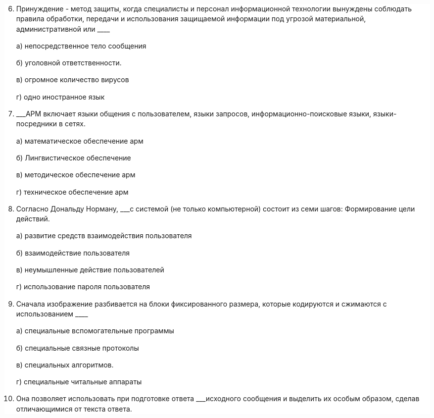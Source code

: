 
6. Принуждение  - метод защиты, когда специалисты и персонал информационной технологии вынуждены соблюдать правила обработки, передачи и использования защищаемой информации под угрозой материальной, административной или ____ 


	а) непосредственное тело сообщения 


	б) уголовной ответственности. 


	в) огромное количество вирусов 


	г) одно иностранное язык 


7. ___АРМ  включает языки общения с пользователем, языки запросов, информационно-поисковые языки, языки-посредники в сетях. 


	а) математическое обеспечение арм 


	б) Лингвистическое обеспечение 


	в) методическое обеспечение арм 


	г) техническое обеспечение арм 


8. Согласно Дональду Норману, ___с системой (не только компьютерной) состоит из семи шагов:  Формирование цели действий. 


	а) развитие средств взаимодействия пользователя 


	б) взаимодействие пользователя 


	в) неумышленные действие пользователей 


	г) использование пароля пользователя 


9. Сначала изображение разбивается на блоки фиксированного размера, которые кодируются и сжимаются с использованием ____ 


	а) специальные вспомогательные программы 


	б) специальные связные протоколы 


	в) специальных алгоритмов. 


	г) специальные читальные аппараты 


10. Она позволяет использовать при подготовке ответа ___исходного сообщения и выделить их особым образом, сделав отличающимися от текста ответа. 

